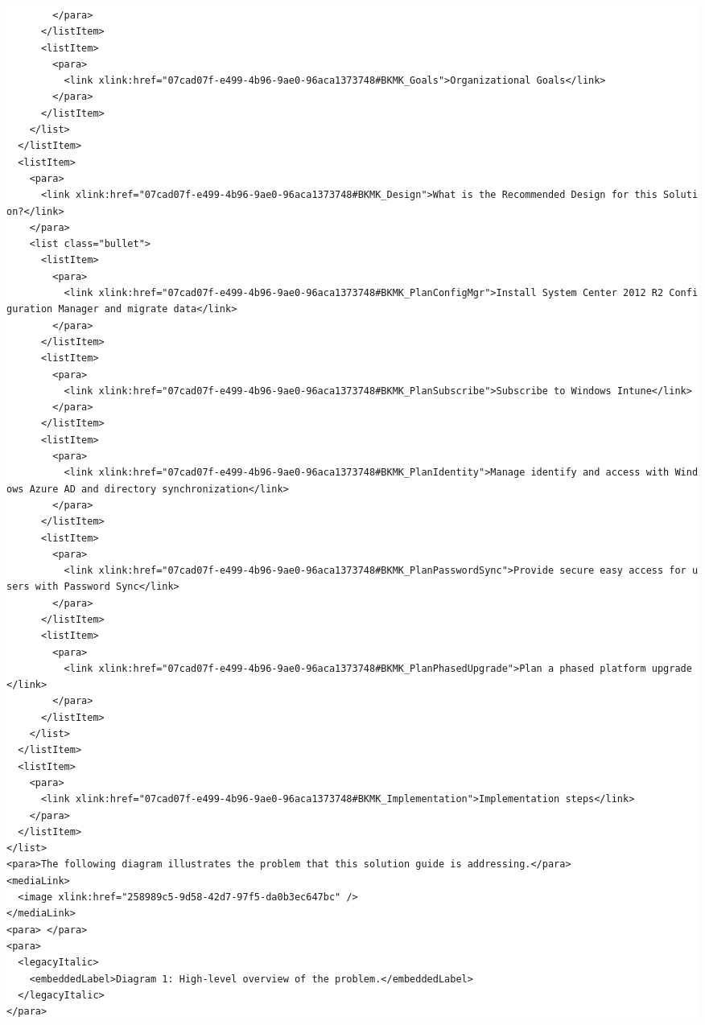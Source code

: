             </para>
          </listItem>
          <listItem>
            <para>
              <link xlink:href="07cad07f-e499-4b96-9ae0-96aca1373748#BKMK_Goals">Organizational Goals</link>
            </para>
          </listItem>
        </list>
      </listItem>
      <listItem>
        <para>
          <link xlink:href="07cad07f-e499-4b96-9ae0-96aca1373748#BKMK_Design">What is the Recommended Design for this Solution?</link>
        </para>
        <list class="bullet">
          <listItem>
            <para>
              <link xlink:href="07cad07f-e499-4b96-9ae0-96aca1373748#BKMK_PlanConfigMgr">Install System Center 2012 R2 Configuration Manager and migrate data</link>
            </para>
          </listItem>
          <listItem>
            <para>
              <link xlink:href="07cad07f-e499-4b96-9ae0-96aca1373748#BKMK_PlanSubscribe">Subscribe to Windows Intune</link>
            </para>
          </listItem>
          <listItem>
            <para>
              <link xlink:href="07cad07f-e499-4b96-9ae0-96aca1373748#BKMK_PlanIdentity">Manage identify and access with Windows Azure AD and directory synchronization</link>
            </para>
          </listItem>
          <listItem>
            <para>
              <link xlink:href="07cad07f-e499-4b96-9ae0-96aca1373748#BKMK_PlanPasswordSync">Provide secure easy access for users with Password Sync</link>
            </para>
          </listItem>
          <listItem>
            <para>
              <link xlink:href="07cad07f-e499-4b96-9ae0-96aca1373748#BKMK_PlanPhasedUpgrade">Plan a phased platform upgrade</link>
            </para>
          </listItem>
        </list>
      </listItem>
      <listItem>
        <para>
          <link xlink:href="07cad07f-e499-4b96-9ae0-96aca1373748#BKMK_Implementation">Implementation steps</link>
        </para>
      </listItem>
    </list>
    <para>The following diagram illustrates the problem that this solution guide is addressing.</para>
    <mediaLink>
      <image xlink:href="258989c5-9d58-42d7-97f5-da0b3ec647bc" />
    </mediaLink>
    <para> </para>
    <para>
      <legacyItalic>
        <embeddedLabel>Diagram 1: High-level overview of the problem.</embeddedLabel>
      </legacyItalic>
    </para>